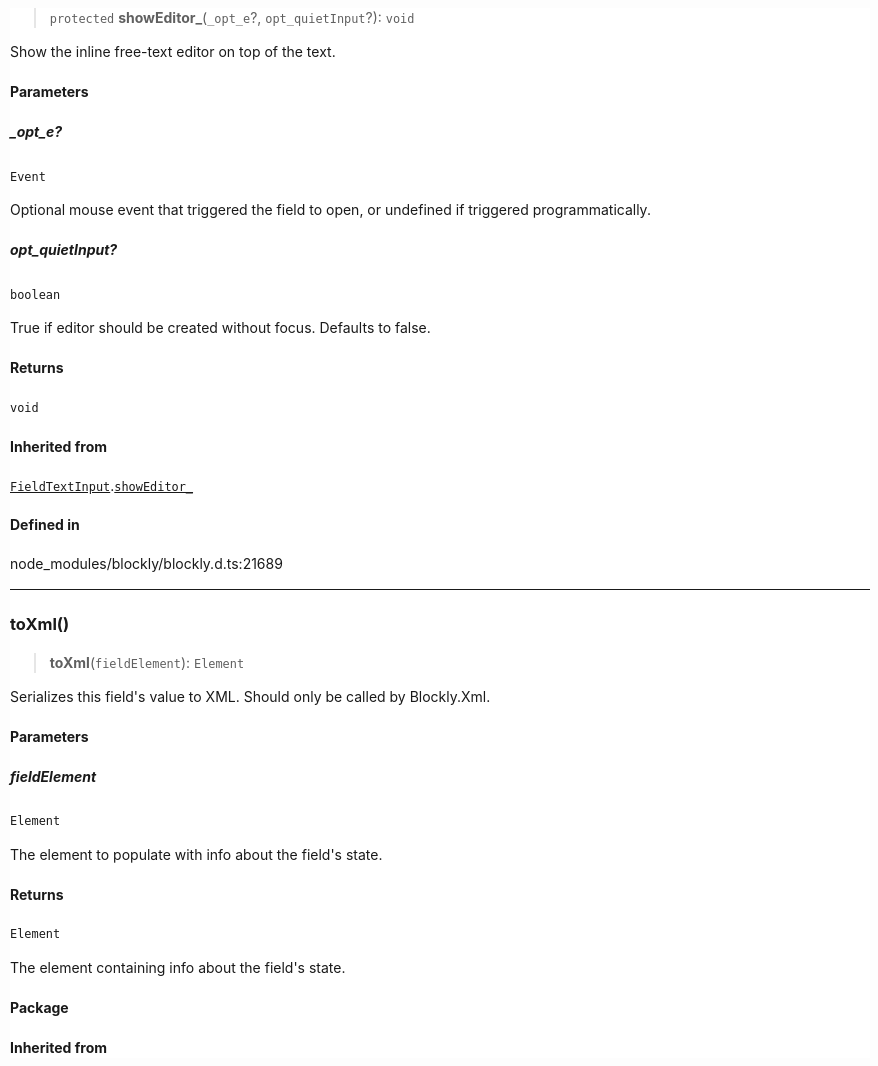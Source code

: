> `protected` **showEditor\_**(`_opt_e`?, `opt_quietInput`?): `void`

Show the inline free-text editor on top of the text.

#### Parameters

##### \_opt_e?

`Event`

Optional mouse event that triggered the field to open,
or undefined if triggered programmatically.

##### opt_quietInput?

`boolean`

True if editor should be created without
focus. Defaults to false.

#### Returns

`void`

#### Inherited from

[`FieldTextInput`](FieldTextInput.md).[`showEditor_`](FieldTextInput.md#showeditor_)

#### Defined in

node_modules/blockly/blockly.d.ts:21689

---

### toXml()

> **toXml**(`fieldElement`): `Element`

Serializes this field's value to XML. Should only be called by Blockly.Xml.

#### Parameters

##### fieldElement

`Element`

The element to populate with info about the
field's state.

#### Returns

`Element`

The element containing info about the field's state.

#### Package

#### Inherited from
